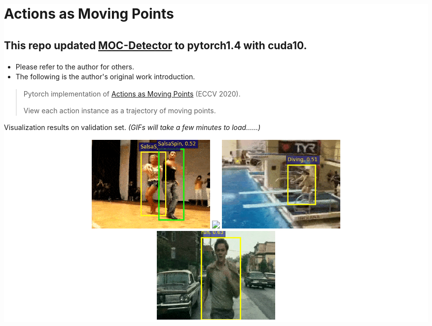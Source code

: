 # Actions as Moving Points
## This repo updated [MOC-Detector](https://github.com/MCG-NJU/MOC-Detector) to pytorch1.4 with cuda10.


- Please refer to the author for others.
- The following is the author's original work introduction.
> Pytorch implementation of [Actions as Moving Points](https://arxiv.org/abs/2001.04608) (ECCV 2020).
>
>  View each action instance as a trajectory of moving points.

 Visualization results on validation set. *(GIFs will take a few minutes to load......)*

<div align="center" style="width:image width px;">
  <img  src="image/instance_SalsaSpin.gif" width=240>
  <img  src="image/instance_TrampolineJumping.gif" width=240>
  <img  src="image/diving.gif" width=240 >
</div>
<div align="center" style="width:image width px;"> 
  <img  src="image/run.gif" width=240>